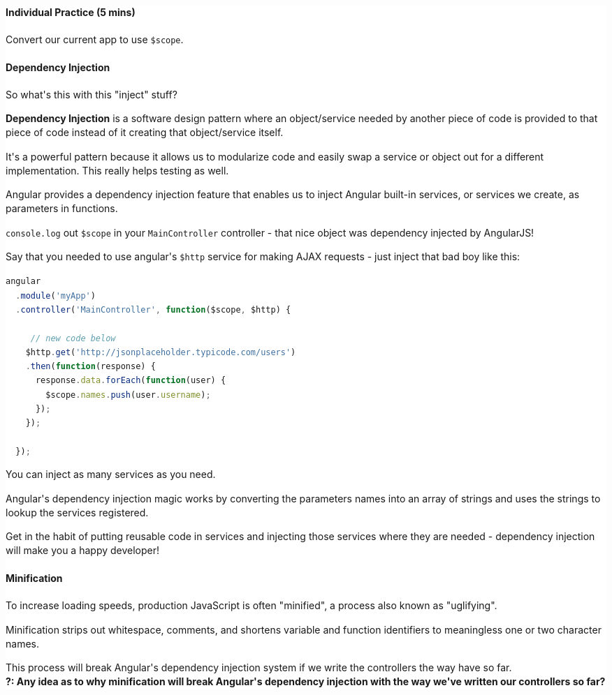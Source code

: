 #### Individual Practice (5 mins)

Convert our current app to use `$scope`.

#### Dependency Injection

So what's this with this "inject" stuff?

**Dependency Injection** is a software design pattern where an object/service needed by another piece of code is provided to that piece of code instead of it creating that object/service itself.

It's a powerful pattern because it allows us to modularize code and easily swap a service or object out for a different implementation. This really helps testing as well.

Angular provides a dependency injection feature that enables us to inject Angular built-in services, or services we create, as parameters in functions.

`console.log` out `$scope` in your `MainController` controller - that nice object was dependency injected by AngularJS!

Say that you needed to use angular's `$http` service for making AJAX requests - just inject that bad boy like this:

```js
angular
  .module('myApp')
  .controller('MainController', function($scope, $http) {
  
     // new code below
    $http.get('http://jsonplaceholder.typicode.com/users')
    .then(function(response) {
      response.data.forEach(function(user) {
        $scope.names.push(user.username);
      });
    });
  
  });
```

You can inject as many services as you need.

Angular's dependency injection magic works by converting the parameters names into an array of strings and uses the strings to lookup the services registered.

Get in the habit of putting reusable code in services and injecting those services where they are needed - dependency injection will make you a happy developer!

#### Minification

To increase loading speeds, production JavaScript is often "minified", a process also known as "uglifying".

Minification strips out whitespace, comments, and shortens variable and function identifiers to meaningless one or two character names.

This process will break Angular's dependency injection system if we write the controllers the way have so far.<br>**?: Any idea as to why minification will break Angular's dependency injection with the way we've written our controllers so far?**
